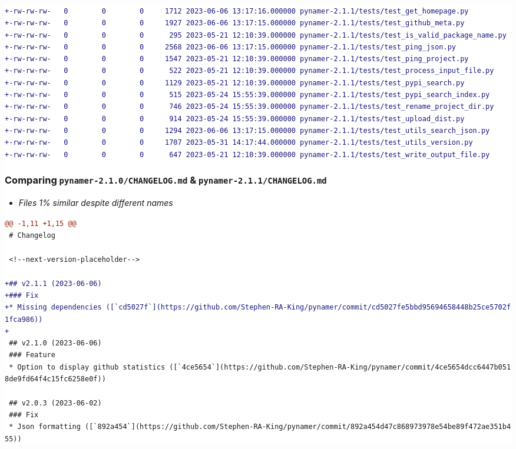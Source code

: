 ```diff
+-rw-rw-rw-   0        0        0     1712 2023-06-06 13:17:16.000000 pynamer-2.1.1/tests/test_get_homepage.py
+-rw-rw-rw-   0        0        0     1927 2023-06-06 13:17:15.000000 pynamer-2.1.1/tests/test_github_meta.py
+-rw-rw-rw-   0        0        0      295 2023-05-21 12:10:39.000000 pynamer-2.1.1/tests/test_is_valid_package_name.py
+-rw-rw-rw-   0        0        0     2568 2023-06-06 13:17:15.000000 pynamer-2.1.1/tests/test_ping_json.py
+-rw-rw-rw-   0        0        0     1547 2023-05-21 12:10:39.000000 pynamer-2.1.1/tests/test_ping_project.py
+-rw-rw-rw-   0        0        0      522 2023-05-21 12:10:39.000000 pynamer-2.1.1/tests/test_process_input_file.py
+-rw-rw-rw-   0        0        0     1129 2023-05-21 12:10:39.000000 pynamer-2.1.1/tests/test_pypi_search.py
+-rw-rw-rw-   0        0        0      515 2023-05-24 15:55:39.000000 pynamer-2.1.1/tests/test_pypi_search_index.py
+-rw-rw-rw-   0        0        0      746 2023-05-24 15:55:39.000000 pynamer-2.1.1/tests/test_rename_project_dir.py
+-rw-rw-rw-   0        0        0      914 2023-05-24 15:55:39.000000 pynamer-2.1.1/tests/test_upload_dist.py
+-rw-rw-rw-   0        0        0     1294 2023-06-06 13:17:15.000000 pynamer-2.1.1/tests/test_utils_search_json.py
+-rw-rw-rw-   0        0        0     1707 2023-05-31 14:17:44.000000 pynamer-2.1.1/tests/test_utils_version.py
+-rw-rw-rw-   0        0        0      647 2023-05-21 12:10:39.000000 pynamer-2.1.1/tests/test_write_output_file.py
```

### Comparing `pynamer-2.1.0/CHANGELOG.md` & `pynamer-2.1.1/CHANGELOG.md`

 * *Files 1% similar despite different names*

```diff
@@ -1,11 +1,15 @@
 # Changelog
 
 <!--next-version-placeholder-->
 
+## v2.1.1 (2023-06-06)
+### Fix
+* Missing dependencies ([`cd5027f`](https://github.com/Stephen-RA-King/pynamer/commit/cd5027fe5bbd95694658448b25ce5702f1fca986))
+
 ## v2.1.0 (2023-06-06)
 ### Feature
 * Option to display github statistics ([`4ce5654`](https://github.com/Stephen-RA-King/pynamer/commit/4ce5654dcc6447b0518de9fd64f4c15fc6258e0f))
 
 ## v2.0.3 (2023-06-02)
 ### Fix
 * Json formatting ([`892a454`](https://github.com/Stephen-RA-King/pynamer/commit/892a454d47c868973978e54be89f472ae351b455))
```
